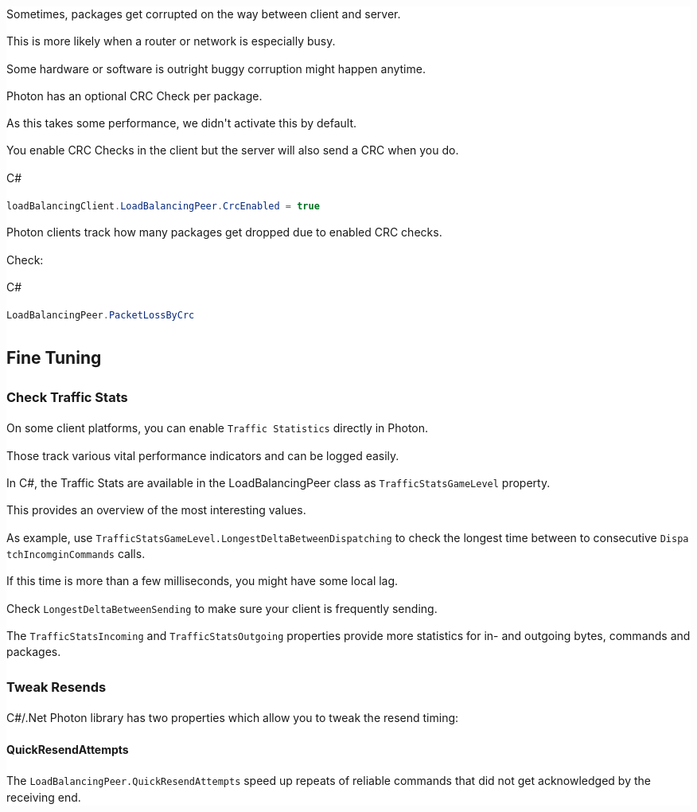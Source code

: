 Sometimes, packages get corrupted on the way between client and server.

This is more likely when a router or network is especially busy.

Some hardware or software is outright buggy corruption might happen anytime.

Photon has an optional CRC Check per package.

As this takes some performance, we didn't activate this by default.

You enable CRC Checks in the client but the server will also send a CRC when you do.

C#

```csharp
loadBalancingClient.LoadBalancingPeer.CrcEnabled = true

```

Photon clients track how many packages get dropped due to enabled CRC checks.

Check:

C#

```csharp
LoadBalancingPeer.PacketLossByCrc

```

## Fine Tuning

### Check Traffic Stats

On some client platforms, you can enable `Traffic Statistics` directly in Photon.

Those track various vital performance indicators and can be logged easily.

In C#, the Traffic Stats are available in the LoadBalancingPeer class as `TrafficStatsGameLevel` property.

This provides an overview of the most interesting values.

As example, use `TrafficStatsGameLevel.LongestDeltaBetweenDispatching` to check the longest time between to consecutive `DispatchIncomginCommands` calls.

If this time is more than a few milliseconds, you might have some local lag.

Check `LongestDeltaBetweenSending` to make sure your client is frequently sending.

The `TrafficStatsIncoming` and `TrafficStatsOutgoing` properties provide more statistics for in- and outgoing bytes, commands and packages.

### Tweak Resends

C#/.Net Photon library has two properties which allow you to tweak the resend timing:

#### QuickResendAttempts

The `LoadBalancingPeer.QuickResendAttempts` speed up repeats of reliable commands that did not get acknowledged by the receiving end.
